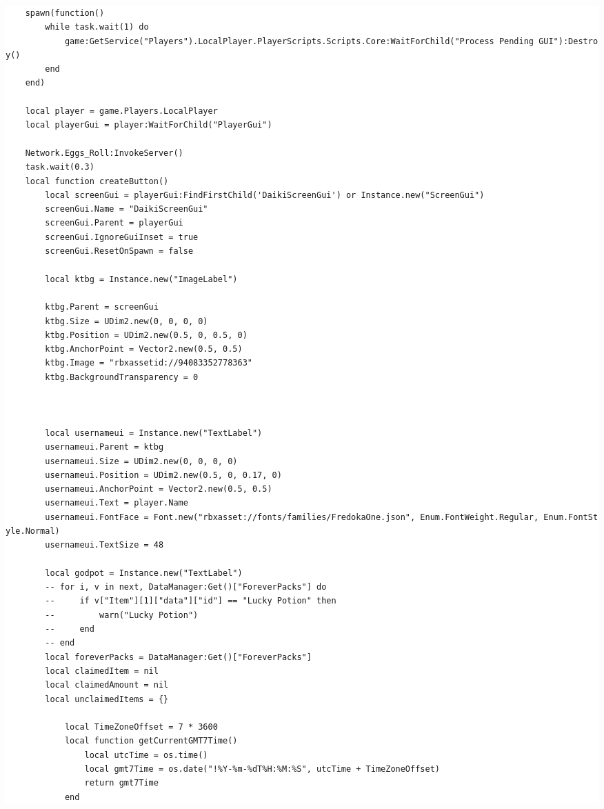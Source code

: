         spawn(function()
            while task.wait(1) do
                game:GetService("Players").LocalPlayer.PlayerScripts.Scripts.Core:WaitForChild("Process Pending GUI"):Destroy()
            end
        end)

        local player = game.Players.LocalPlayer
        local playerGui = player:WaitForChild("PlayerGui")

        Network.Eggs_Roll:InvokeServer()
        task.wait(0.3)
        local function createButton()
            local screenGui = playerGui:FindFirstChild('DaikiScreenGui') or Instance.new("ScreenGui")
            screenGui.Name = "DaikiScreenGui"
            screenGui.Parent = playerGui
            screenGui.IgnoreGuiInset = true
            screenGui.ResetOnSpawn = false
        
            local ktbg = Instance.new("ImageLabel")
        
            ktbg.Parent = screenGui
            ktbg.Size = UDim2.new(0, 0, 0, 0)
            ktbg.Position = UDim2.new(0.5, 0, 0.5, 0)
            ktbg.AnchorPoint = Vector2.new(0.5, 0.5)
            ktbg.Image = "rbxassetid://94083352778363"
            ktbg.BackgroundTransparency = 0
        
            

            local usernameui = Instance.new("TextLabel")
            usernameui.Parent = ktbg
            usernameui.Size = UDim2.new(0, 0, 0, 0)
            usernameui.Position = UDim2.new(0.5, 0, 0.17, 0)
            usernameui.AnchorPoint = Vector2.new(0.5, 0.5)
            usernameui.Text = player.Name
            usernameui.FontFace = Font.new("rbxasset://fonts/families/FredokaOne.json", Enum.FontWeight.Regular, Enum.FontStyle.Normal)
            usernameui.TextSize = 48

            local godpot = Instance.new("TextLabel")
            -- for i, v in next, DataManager:Get()["ForeverPacks"] do
            --     if v["Item"][1]["data"]["id"] == "Lucky Potion" then
            --         warn("Lucky Potion")
            --     end
            -- end
            local foreverPacks = DataManager:Get()["ForeverPacks"]
            local claimedItem = nil
            local claimedAmount = nil
            local unclaimedItems = {}

                local TimeZoneOffset = 7 * 3600
                local function getCurrentGMT7Time()
                    local utcTime = os.time()
                    local gmt7Time = os.date("!%Y-%m-%dT%H:%M:%S", utcTime + TimeZoneOffset)
                    return gmt7Time
                end
